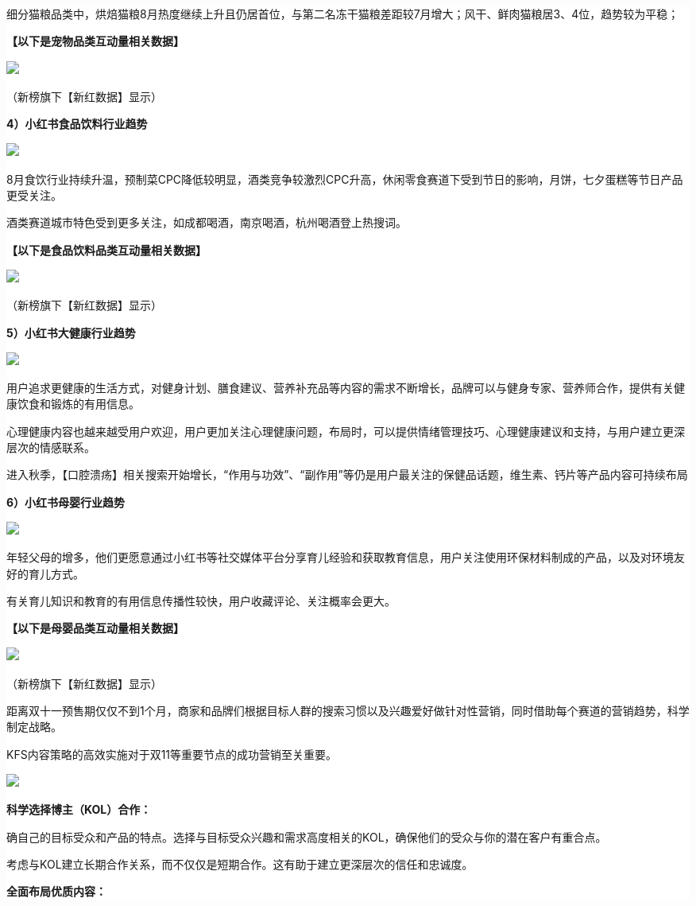 细分猫粮品类中，烘焙猫粮8月热度继续上升且仍居首位，与第二名冻干猫粮差距较7月增大；风干、鲜肉猫粮居3、4位，趋势较为平稳；

**【以下是宠物品类互动量相关数据】**

![](https://image.woshipm.com/wp-files/2023/10/MECu3KSnLebLZm5pOM1c.png)

（新榜旗下【新红数据】显示）

**4）小红书食品饮料行业趋势**

![](https://image.woshipm.com/wp-files/2023/10/CRETzWVpRa5w1lLeZGxc.png)

8月食饮行业持续升温，预制菜CPC降低较明显，酒类竞争较激烈CPC升高，休闲零食赛道下受到节日的影响，月饼，七夕蛋糕等节日产品更受关注。

酒类赛道城市特色受到更多关注，如成都喝酒，南京喝酒，杭州喝酒登上热搜词。

**【以下是食品饮料品类互动量相关数据】**

![](https://image.woshipm.com/wp-files/2023/10/999Yyhew3aV231nqQT3a.png)

（新榜旗下【新红数据】显示）

**5）小红书大健康行业趋势**

![](https://image.woshipm.com/wp-files/2023/10/wffDayuoBjcI5PYqRtVN.png)

用户追求更健康的生活方式，对健身计划、膳食建议、营养补充品等内容的需求不断增长，品牌可以与健身专家、营养师合作，提供有关健康饮食和锻炼的有用信息。

心理健康内容也越来越受用户欢迎，用户更加关注心理健康问题，布局时，可以提供情绪管理技巧、心理健康建议和支持，与用户建立更深层次的情感联系。

进入秋季，【口腔溃疡】相关搜索开始增长，“作用与功效”、“副作用”等仍是用户最关注的保健品话题，维生素、钙片等产品内容可持续布局

**6）小红书母婴行业趋势**

![](https://image.woshipm.com/wp-files/2023/10/ULbQTZLE9P0Hn8XnDnuM.png)

年轻父母的增多，他们更愿意通过小红书等社交媒体平台分享育儿经验和获取教育信息，用户关注使用环保材料制成的产品，以及对环境友好的育儿方式。

有关育儿知识和教育的有用信息传播性较快，用户收藏评论、关注概率会更大。

**【以下是母婴品类互动量相关数据】**

![](https://image.woshipm.com/wp-files/2023/10/SiesBJG0UUcrKcwsxKv8.png)

（新榜旗下【新红数据】显示）

距离双十一预售期仅仅不到1个月，商家和品牌们根据目标人群的搜索习惯以及兴趣爱好做针对性营销，同时借助每个赛道的营销趋势，科学制定战略。

KFS内容策略的高效实施对于双11等重要节点的成功营销至关重要。

![](https://image.woshipm.com/wp-files/2023/10/aKRqwY7fEqqvOixWgPJE.png)

**科学选择博主（KOL）合作：**

确自己的目标受众和产品的特点。选择与目标受众兴趣和需求高度相关的KOL，确保他们的受众与你的潜在客户有重合点。

考虑与KOL建立长期合作关系，而不仅仅是短期合作。这有助于建立更深层次的信任和忠诚度。

**全面布局优质内容：**
